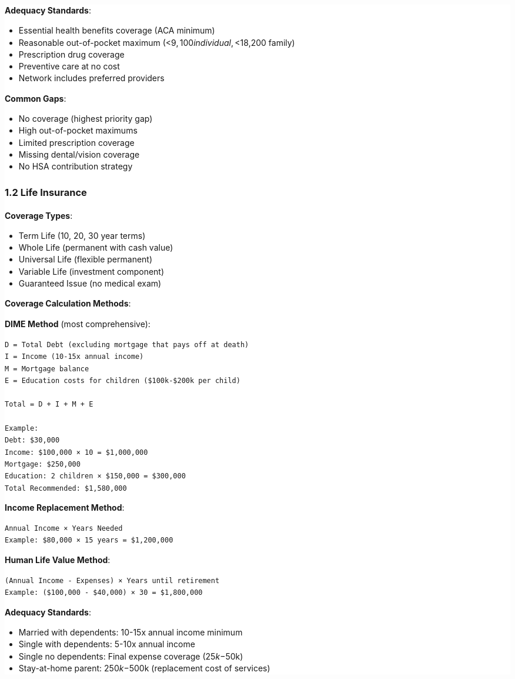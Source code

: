 **Adequacy Standards**:
- Essential health benefits coverage (ACA minimum)
- Reasonable out-of-pocket maximum (<$9,100 individual, <$18,200 family)
- Prescription drug coverage
- Preventive care at no cost
- Network includes preferred providers

**Common Gaps**:
- No coverage (highest priority gap)
- High out-of-pocket maximums
- Limited prescription coverage
- Missing dental/vision coverage
- No HSA contribution strategy

### 1.2 Life Insurance

**Coverage Types**:
- Term Life (10, 20, 30 year terms)
- Whole Life (permanent with cash value)
- Universal Life (flexible permanent)
- Variable Life (investment component)
- Guaranteed Issue (no medical exam)

**Coverage Calculation Methods**:

**DIME Method** (most comprehensive):
```
D = Total Debt (excluding mortgage that pays off at death)
I = Income (10-15x annual income)
M = Mortgage balance
E = Education costs for children ($100k-$200k per child)

Total = D + I + M + E

Example:
Debt: $30,000
Income: $100,000 × 10 = $1,000,000
Mortgage: $250,000
Education: 2 children × $150,000 = $300,000
Total Recommended: $1,580,000
```

**Income Replacement Method**:
```
Annual Income × Years Needed
Example: $80,000 × 15 years = $1,200,000
```

**Human Life Value Method**:
```
(Annual Income - Expenses) × Years until retirement
Example: ($100,000 - $40,000) × 30 = $1,800,000
```

**Adequacy Standards**:
- Married with dependents: 10-15x annual income minimum
- Single with dependents: 5-10x annual income
- Single no dependents: Final expense coverage ($25k-$50k)
- Stay-at-home parent: $250k-$500k (replacement cost of services)
